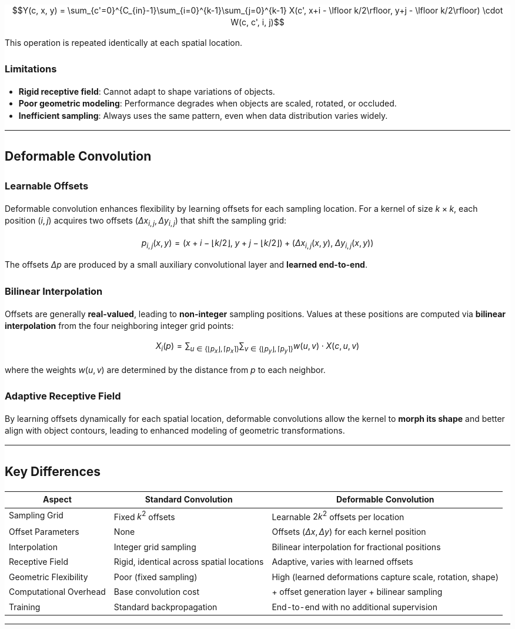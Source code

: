$$Y(c, x, y) = \sum_{c'=0}^{C_{in}-1}\sum_{i=0}^{k-1}\sum_{j=0}^{k-1} X(c', x+i - \lfloor k/2\rfloor, y+j - \lfloor k/2\rfloor) \cdot W(c, c', i, j)$$

This operation is repeated identically at each spatial location.

### Limitations
- **Rigid receptive field**: Cannot adapt to shape variations of objects.
- **Poor geometric modeling**: Performance degrades when objects are scaled, rotated, or occluded.
- **Inefficient sampling**: Always uses the same pattern, even when data distribution varies widely.

---

## Deformable Convolution

### Learnable Offsets
Deformable convolution enhances flexibility by learning offsets for each sampling location. For a kernel of size $k \times k$, each position $(i, j)$ acquires two offsets $(\Delta x_{i,j}, \Delta y_{i,j})$ that shift the sampling grid:

$$p_{i,j}(x, y) = (x + i - \lfloor k/2\rfloor,\; y + j - \lfloor k/2\rfloor) + (\Delta x_{i,j}(x, y),\; \Delta y_{i,j}(x, y))$$

The offsets $\Delta p$ are produced by a small auxiliary convolutional layer and **learned end-to-end**.

### Bilinear Interpolation
Offsets are generally **real-valued**, leading to **non-integer** sampling positions. Values at these positions are computed via **bilinear interpolation** from the four neighboring integer grid points:

$$X_i(p) = \sum_{u \in \{\lfloor p_x\rfloor, \lceil p_x\rceil\}} \sum_{v \in \{\lfloor p_y\rfloor, \lceil p_y\rceil\}} w(u,v) \cdot X(c, u, v)$$

where the weights $w(u,v)$ are determined by the distance from $p$ to each neighbor.

### Adaptive Receptive Field
By learning offsets dynamically for each spatial location, deformable convolutions allow the kernel to **morph its shape** and better align with object contours, leading to enhanced modeling of geometric transformations.

---

## Key Differences

| Aspect                   | Standard Convolution                          | Deformable Convolution                                                              |
|--------------------------|-----------------------------------------------|-------------------------------------------------------------------------------------|
| Sampling Grid            | Fixed $k^2$ offsets                        | Learnable $2k^2$ offsets per location                                           |
| Offset Parameters        | None                                          | Offsets $(\Delta x, \Delta y)$ for each kernel position                       |
| Interpolation            | Integer grid sampling                         | Bilinear interpolation for fractional positions                                     |
| Receptive Field          | Rigid, identical across spatial locations      | Adaptive, varies with learned offsets                                               |
| Geometric Flexibility    | Poor (fixed sampling)                         | High (learned deformations capture scale, rotation, shape)                          |
| Computational Overhead   | Base convolution cost                         | + offset generation layer + bilinear sampling                                       |
| Training                 | Standard backpropagation                     | End-to-end with no additional supervision                                           |

---